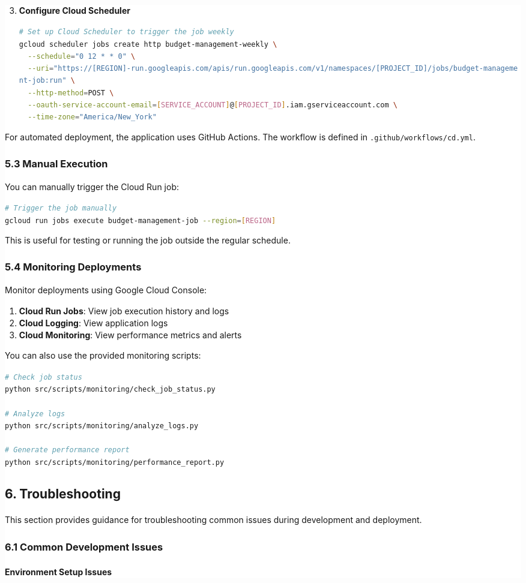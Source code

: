 3. **Configure Cloud Scheduler**
   ```bash
   # Set up Cloud Scheduler to trigger the job weekly
   gcloud scheduler jobs create http budget-management-weekly \
     --schedule="0 12 * * 0" \
     --uri="https://[REGION]-run.googleapis.com/apis/run.googleapis.com/v1/namespaces/[PROJECT_ID]/jobs/budget-management-job:run" \
     --http-method=POST \
     --oauth-service-account-email=[SERVICE_ACCOUNT]@[PROJECT_ID].iam.gserviceaccount.com \
     --time-zone="America/New_York"
   ```

For automated deployment, the application uses GitHub Actions. The workflow is defined in `.github/workflows/cd.yml`.

### 5.3 Manual Execution

You can manually trigger the Cloud Run job:

```bash
# Trigger the job manually
gcloud run jobs execute budget-management-job --region=[REGION]
```

This is useful for testing or running the job outside the regular schedule.

### 5.4 Monitoring Deployments

Monitor deployments using Google Cloud Console:

1. **Cloud Run Jobs**: View job execution history and logs
2. **Cloud Logging**: View application logs
3. **Cloud Monitoring**: View performance metrics and alerts

You can also use the provided monitoring scripts:

```bash
# Check job status
python src/scripts/monitoring/check_job_status.py

# Analyze logs
python src/scripts/monitoring/analyze_logs.py

# Generate performance report
python src/scripts/monitoring/performance_report.py
```

## 6. Troubleshooting

This section provides guidance for troubleshooting common issues during development and deployment.

### 6.1 Common Development Issues

#### Environment Setup Issues
